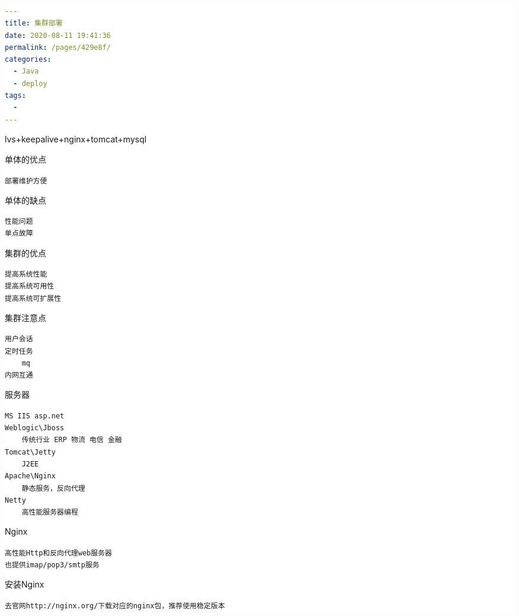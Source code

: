 ```yaml
---
title: 集群部署
date: 2020-08-11 19:41:36
permalink: /pages/429e8f/
categories: 
  - Java
  - deploy
tags: 
  - 
---
```


lvs+keepalive+nginx+tomcat+mysql

单体的优点

    部署维护方便 

单体的缺点

    性能问题
    单点故障

集群的优点

    提高系统性能
    提高系统可用性
    提高系统可扩展性

集群注意点

    用户会话
    定时任务
        mq
    内网互通

服务器

    MS IIS asp.net
    Weblogic\Jboss
        传统行业 ERP 物流 电信 金融
    Tomcat\Jetty
        J2EE
    Apache\Nginx
        静态服务，反向代理
    Netty
        高性能服务器编程

Nginx

    高性能Http和反向代理web服务器
    也提供imap/pop3/smtp服务



安装Nginx

    去官网http://nginx.org/下载对应的nginx包，推荐使用稳定版本
